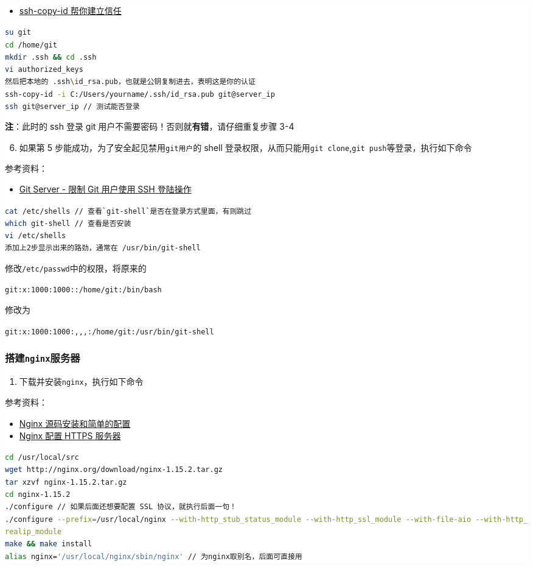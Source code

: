 - [ssh-copy-id 帮你建立信任](http://roclinux.cn/?p=2551)

```bash
su git
cd /home/git
mkdir .ssh && cd .ssh
vi authorized_keys
然后把本地的 .ssh\id_rsa.pub，也就是公钥复制进去，表明这是你的认证
ssh-copy-id -i C:/Users/yourname/.ssh/id_rsa.pub git@server_ip
ssh git@server_ip // 测试能否登录
```

**注**：此时的 ssh 登录 git 用户不需要密码！否则就**有错**，请仔细重复步骤 3-4

6. 如果第 5 步能成功，为了安全起见禁用`git用户`的 shell 登录权限，从而只能用`git clone`,`git push`等登录，执行如下命令

参考资料：

- [Git Server - 限制 Git 用户使用 SSH 登陆操作](https://blog.csdn.net/lgyaxx/article/details/72954121)

```bash
cat /etc/shells // 查看`git-shell`是否在登录方式里面，有则跳过
which git-shell // 查看是否安装
vi /etc/shells
添加上2步显示出来的路劲，通常在 /usr/bin/git-shell
```

修改`/etc/passwd`中的权限，将原来的

```bash
git:x:1000:1000::/home/git:/bin/bash
```

修改为

```bash
git:x:1000:1000:,,,:/home/git:/usr/bin/git-shell
```

### 搭建`nginx`服务器

1. 下载并安装`nginx`，执行如下命令

参考资料：

- [Nginx 源码安装和简单的配置](https://www.jianshu.com/p/4134a44a09c2)
- [Nginx 配置 HTTPS 服务器](https://aotu.io/notes/2016/08/16/nginx-https/index.html)

```bash
cd /usr/local/src
wget http://nginx.org/download/nginx-1.15.2.tar.gz
tar xzvf nginx-1.15.2.tar.gz
cd nginx-1.15.2
./configure // 如果后面还想要配置 SSL 协议，就执行后面一句！
./configure --prefix=/usr/local/nginx --with-http_stub_status_module --with-http_ssl_module --with-file-aio --with-http_realip_module
make && make install
alias nginx='/usr/local/nginx/sbin/nginx' // 为nginx取别名，后面可直接用
```
